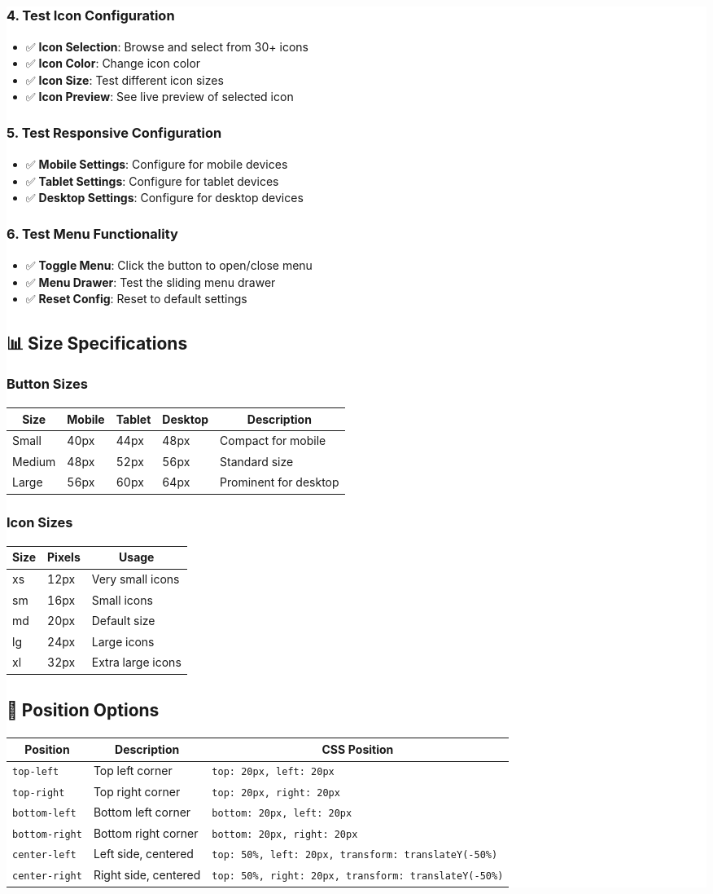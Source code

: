 ### **4. Test Icon Configuration**

- ✅ **Icon Selection**: Browse and select from 30+ icons
- ✅ **Icon Color**: Change icon color
- ✅ **Icon Size**: Test different icon sizes
- ✅ **Icon Preview**: See live preview of selected icon

### **5. Test Responsive Configuration**

- ✅ **Mobile Settings**: Configure for mobile devices
- ✅ **Tablet Settings**: Configure for tablet devices
- ✅ **Desktop Settings**: Configure for desktop devices

### **6. Test Menu Functionality**

- ✅ **Toggle Menu**: Click the button to open/close menu
- ✅ **Menu Drawer**: Test the sliding menu drawer
- ✅ **Reset Config**: Reset to default settings

## 📊 **Size Specifications**

### **Button Sizes**

| Size   | Mobile | Tablet | Desktop | Description           |
| ------ | ------ | ------ | ------- | --------------------- |
| Small  | 40px   | 44px   | 48px    | Compact for mobile    |
| Medium | 48px   | 52px   | 56px    | Standard size         |
| Large  | 56px   | 60px   | 64px    | Prominent for desktop |

### **Icon Sizes**

| Size | Pixels | Usage             |
| ---- | ------ | ----------------- |
| xs   | 12px   | Very small icons  |
| sm   | 16px   | Small icons       |
| md   | 20px   | Default size      |
| lg   | 24px   | Large icons       |
| xl   | 32px   | Extra large icons |

## 🎯 **Position Options**

| Position       | Description          | CSS Position                                         |
| -------------- | -------------------- | ---------------------------------------------------- |
| `top-left`     | Top left corner      | `top: 20px, left: 20px`                              |
| `top-right`    | Top right corner     | `top: 20px, right: 20px`                             |
| `bottom-left`  | Bottom left corner   | `bottom: 20px, left: 20px`                           |
| `bottom-right` | Bottom right corner  | `bottom: 20px, right: 20px`                          |
| `center-left`  | Left side, centered  | `top: 50%, left: 20px, transform: translateY(-50%)`  |
| `center-right` | Right side, centered | `top: 50%, right: 20px, transform: translateY(-50%)` |
